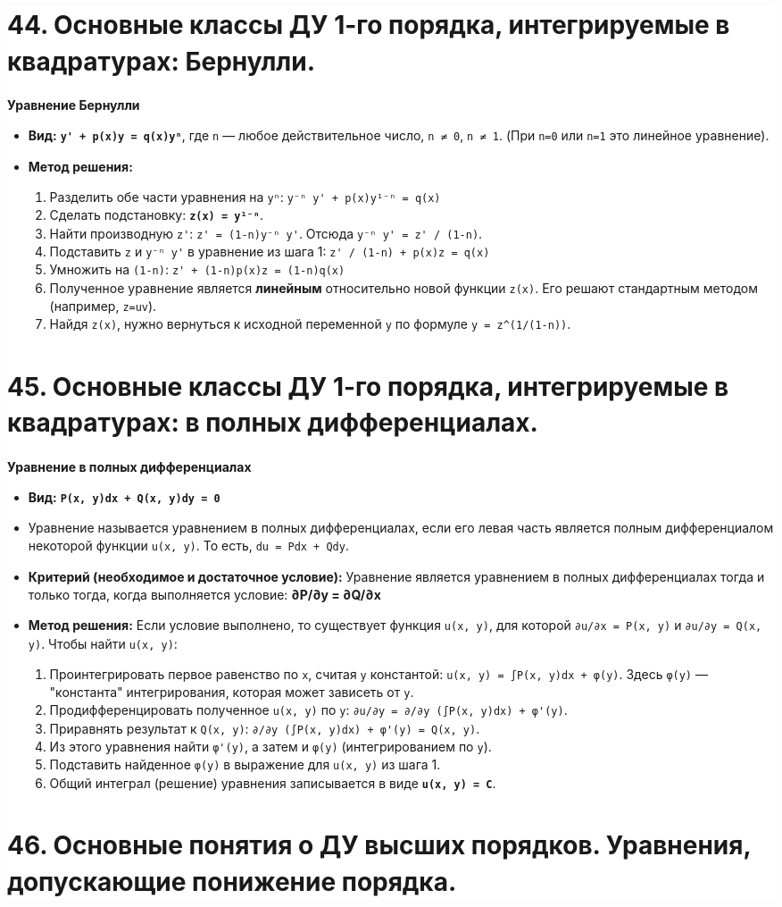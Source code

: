 # 44. Основные классы ДУ 1-го порядка, интегрируемые в квадратурах: Бернулли.

**Уравнение Бернулли**
*   **Вид:** **`y' + p(x)y = q(x)yⁿ`**, где `n` — любое действительное число, `n ≠ 0`, `n ≠ 1`.
    (При `n=0` или `n=1` это линейное уравнение).

*   **Метод решения:**
    1.  Разделить обе части уравнения на `yⁿ`:
        `y⁻ⁿ y' + p(x)y¹⁻ⁿ = q(x)`
    2.  Сделать подстановку: **`z(x) = y¹⁻ⁿ`**.
    3.  Найти производную `z'`:
        `z' = (1-n)y⁻ⁿ y'`. Отсюда `y⁻ⁿ y' = z' / (1-n)`.
    4.  Подставить `z` и `y⁻ⁿ y'` в уравнение из шага 1:
        `z' / (1-n) + p(x)z = q(x)`
    5.  Умножить на `(1-n)`:
        `z' + (1-n)p(x)z = (1-n)q(x)`
    6.  Полученное уравнение является **линейным** относительно новой функции `z(x)`. Его решают стандартным методом (например, `z=uv`).
    7.  Найдя `z(x)`, нужно вернуться к исходной переменной `y` по формуле `y = z^(1/(1-n))`.

# 45. Основные классы ДУ 1-го порядка, интегрируемые в квадратурах: в полных дифференциалах.

**Уравнение в полных дифференциалах**
*   **Вид:** **`P(x, y)dx + Q(x, y)dy = 0`**
*   Уравнение называется уравнением в полных дифференциалах, если его левая часть является полным дифференциалом некоторой функции `u(x, y)`. То есть, `du = Pdx + Qdy`.

*   **Критерий (необходимое и достаточное условие):**
    Уравнение является уравнением в полных дифференциалах тогда и только тогда, когда выполняется условие:
    **∂P/∂y = ∂Q/∂x**

*   **Метод решения:**
    Если условие выполнено, то существует функция `u(x, y)`, для которой `∂u/∂x = P(x, y)` и `∂u/∂y = Q(x, y)`. Чтобы найти `u(x, y)`:
    1.  Проинтегрировать первое равенство по `x`, считая `y` константой:
        `u(x, y) = ∫P(x, y)dx + φ(y)`. Здесь `φ(y)` — "константа" интегрирования, которая может зависеть от `y`.
    2.  Продифференцировать полученное `u(x, y)` по `y`:
        `∂u/∂y = ∂/∂y (∫P(x, y)dx) + φ'(y)`.
    3.  Приравнять результат к `Q(x, y)`:
        `∂/∂y (∫P(x, y)dx) + φ'(y) = Q(x, y)`.
    4.  Из этого уравнения найти `φ'(y)`, а затем и `φ(y)` (интегрированием по `y`).
    5.  Подставить найденное `φ(y)` в выражение для `u(x, y)` из шага 1.
    6.  Общий интеграл (решение) уравнения записывается в виде **`u(x, y) = C`**.

# 46. Основные понятия о ДУ высших порядков. Уравнения, допускающие понижение порядка.
